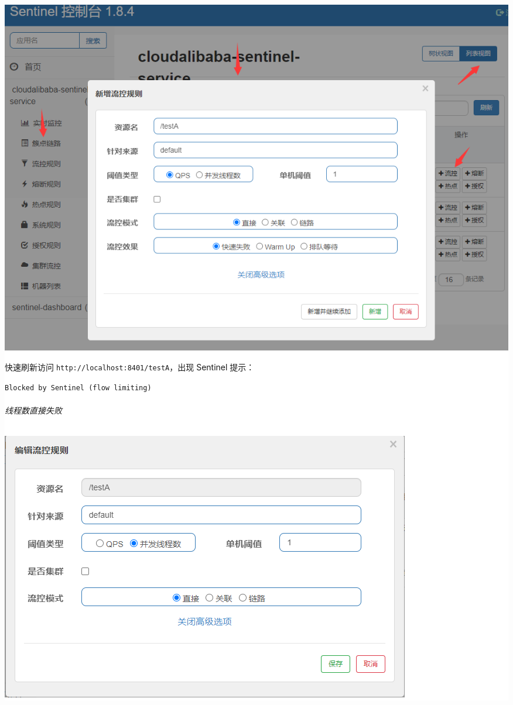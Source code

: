 ![image-20220419141745857](assets/08-SpringAlibaba篇/202204192300628.png)

快速刷新访问 `http://localhost:8401/testA`，出现 Sentinel 提示：

```tex
Blocked by Sentinel (flow limiting)
```

###### 线程数直接失败

![image-20220419142318197](assets/08-SpringAlibaba篇/202204192300629.png)
